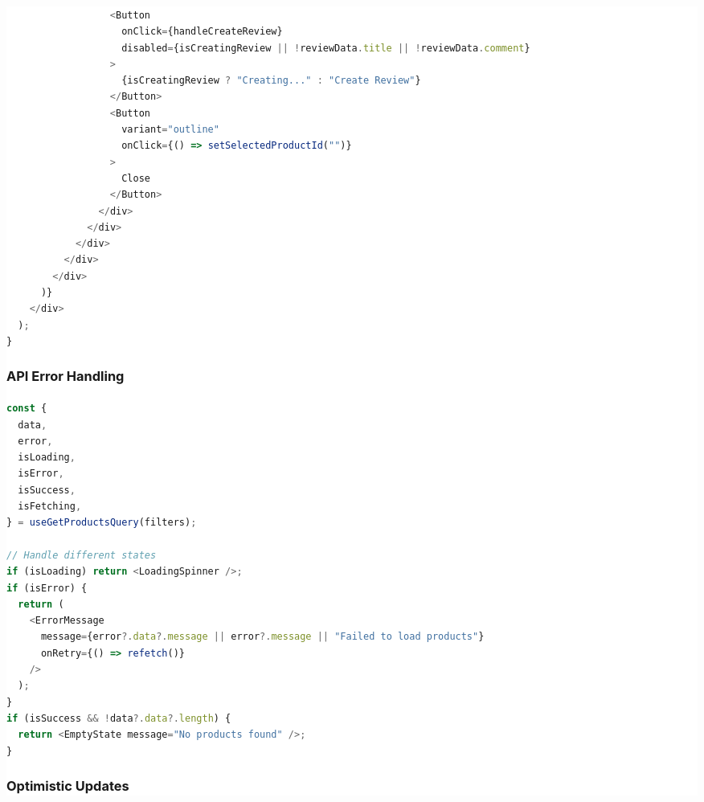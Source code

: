 ```typescript
                  <Button
                    onClick={handleCreateReview}
                    disabled={isCreatingReview || !reviewData.title || !reviewData.comment}
                  >
                    {isCreatingReview ? "Creating..." : "Create Review"}
                  </Button>
                  <Button
                    variant="outline"
                    onClick={() => setSelectedProductId("")}
                  >
                    Close
                  </Button>
                </div>
              </div>
            </div>
          </div>
        </div>
      )}
    </div>
  );
}
```

### API Error Handling

```typescript
const {
  data,
  error,
  isLoading,
  isError,
  isSuccess,
  isFetching,
} = useGetProductsQuery(filters);

// Handle different states
if (isLoading) return <LoadingSpinner />;
if (isError) {
  return (
    <ErrorMessage 
      message={error?.data?.message || error?.message || "Failed to load products"}
      onRetry={() => refetch()}
    />
  );
}
if (isSuccess && !data?.data?.length) {
  return <EmptyState message="No products found" />;
}
```

### Optimistic Updates
